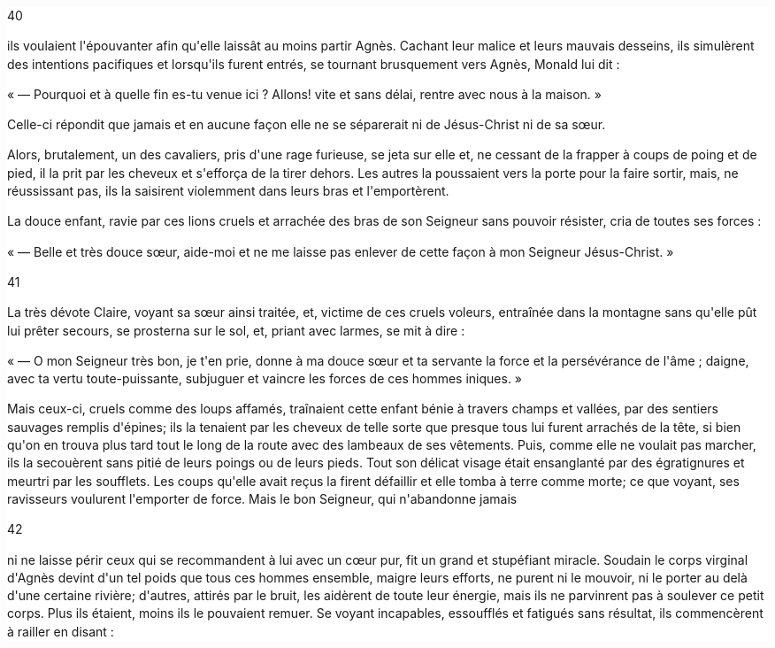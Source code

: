 40

ils voulaient l'épouvanter afin qu'elle laissât au moins
partir Agnès. Cachant leur malice et leurs mauvais desseins, ils simulèrent des
intentions pacifiques et lorsqu'ils furent entrés, se tournant brusquement vers
Agnès, Monald lui dit :

« — Pourquoi et à quelle fin
es-tu venue ici ? Allons! vite et sans délai, rentre avec nous à la maison. »

Celle-ci répondit que jamais et
en aucune façon elle ne se séparerait ni de Jésus-Christ ni de sa sœur.

Alors, brutalement, un des
cavaliers, pris d'une rage furieuse, se jeta sur elle et, ne cessant de la
frapper à coups de poing et de pied, il la prit par les cheveux et s'efforça de
la tirer dehors. Les autres la poussaient vers la porte pour la faire sortir,
mais, ne réussissant pas, ils la saisirent violemment dans leurs bras et
l'emportèrent.

La douce enfant, ravie par ces
lions cruels et arrachée des bras de son Seigneur sans pouvoir résister, cria
de toutes ses forces :

« — Belle et très douce sœur,
aide-moi et ne me laisse pas enlever de cette façon à mon Seigneur
Jésus-Christ. »

41

La très dévote Claire, voyant sa
sœur ainsi traitée, et, victime de ces cruels voleurs, entraînée dans la
montagne sans qu'elle pût lui prêter secours, se prosterna sur le sol, et,
priant avec larmes, se mit à dire :

« — O mon Seigneur très bon, je
t'en prie, donne à ma douce sœur et ta servante la force et la persévérance de
l'âme ; daigne, avec ta vertu toute-puissante, subjuguer et vaincre les forces
de ces hommes iniques. »

Mais ceux-ci, cruels comme des
loups affamés, traînaient cette enfant bénie à travers champs et vallées, par
des sentiers sauvages remplis d'épines; ils la tenaient par les cheveux de
telle sorte que presque tous lui furent arrachés de la tête, si bien qu'on en
trouva plus tard tout le long de la route avec des lambeaux de ses vêtements.
Puis, comme elle ne voulait pas marcher, ils la secouèrent sans pitié de leurs
poings ou de leurs pieds. Tout son délicat visage était ensanglanté par des
égratignures et meurtri par les soufflets. Les coups qu'elle avait reçus la
firent défaillir et elle tomba à terre comme morte; ce que voyant, ses
ravisseurs voulurent l'emporter de force. Mais le bon Seigneur, qui n'abandonne
jamais

42

ni ne laisse périr ceux qui se recommandent à lui avec un
cœur pur, fit un grand et stupéfiant miracle. Soudain le corps virginal d'Agnès
devint d'un tel poids que tous ces hommes ensemble, maigre leurs efforts, ne
purent ni le mouvoir, ni le porter au delà d'une certaine rivière; d'autres,
attirés par le bruit, les aidèrent de toute leur énergie, mais ils ne
parvinrent pas à soulever ce petit corps. Plus ils étaient, moins ils le
pouvaient remuer. Se voyant incapables, essoufflés et fatigués sans résultat,
ils commencèrent à railler en disant :
